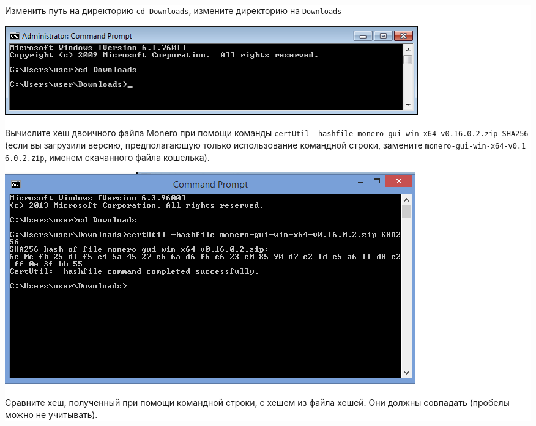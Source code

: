 Изменить путь на директорию `cd Downloads`, измените директорию на `Downloads`

![binary cmd cd](/img/resources/user-guides/en/verify_binary_windows_beginner/verify-win_binary-cmd-cd.png)

Вычислите хеш двоичного файла Monero при помощи команды `certUtil -hashfile monero-gui-win-x64-v0.16.0.2.zip SHA256` (если вы загрузили версию, предполагающую только использование командной строки, замените `monero-gui-win-x64-v0.16.0.2.zip`, именем скачанного файла кошелька).

![binary cmd certutil](/img/resources/user-guides/en/verify_binary_windows_beginner/verify-win_binary-cmd-certutil.png)

Сравните хеш, полученный при помощи командной строки, с хешем из файла хешей. Они должны совпадать (пробелы можно не учитывать).
